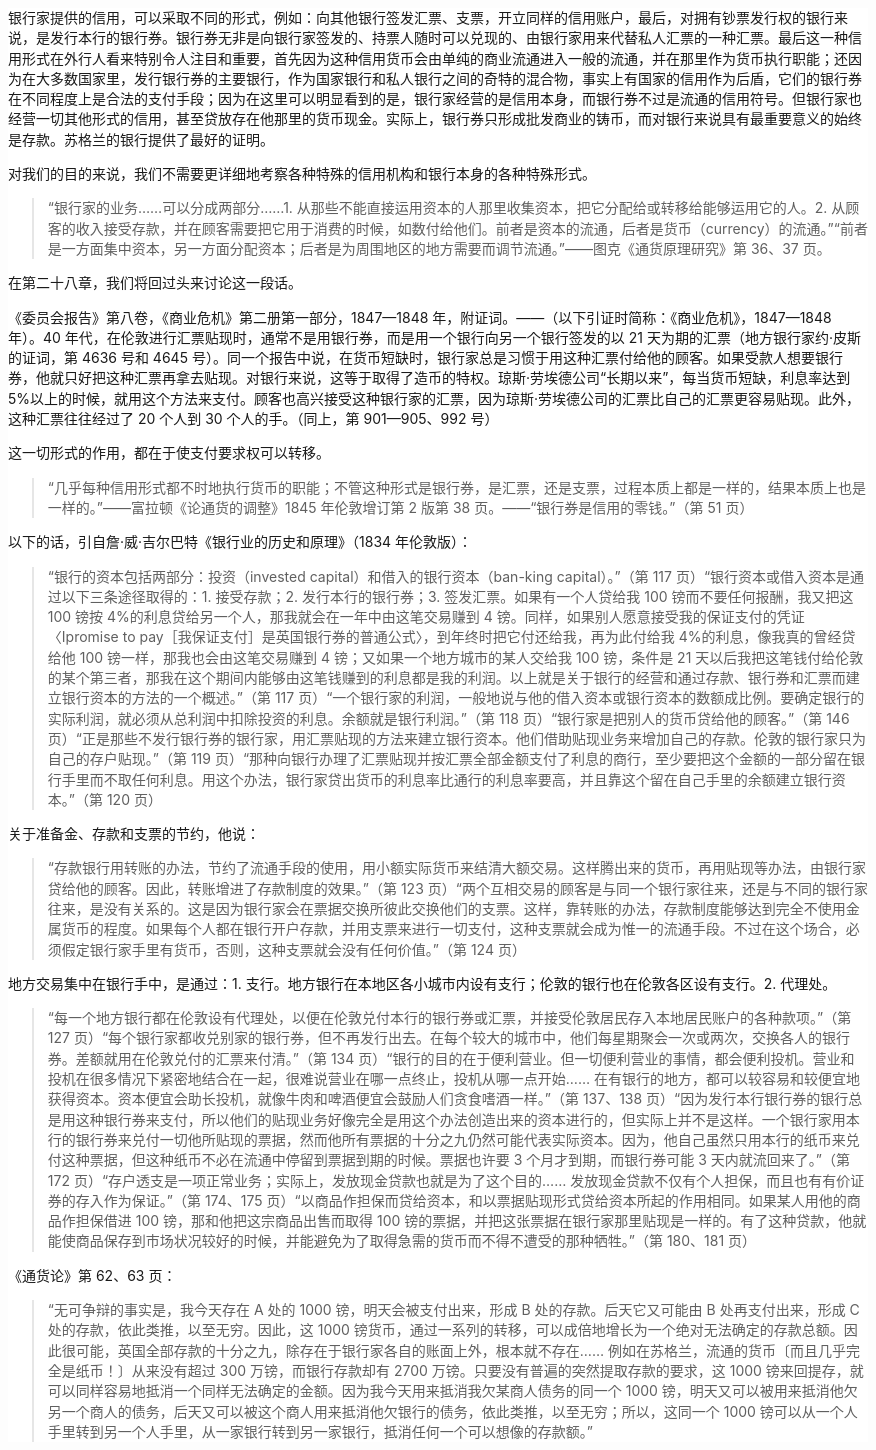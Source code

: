 银行家提供的信用，可以采取不同的形式，例如：向其他银行签发汇票、支票，开立同样的信用账户，最后，对拥有钞票发行权的银行来说，是发行本行的银行券。银行券无非是向银行家签发的、持票人随时可以兑现的、由银行家用来代替私人汇票的一种汇票。最后这一种信用形式在外行人看来特别令人注目和重要，首先因为这种信用货币会由单纯的商业流通进入一般的流通，并在那里作为货币执行职能；还因为在大多数国家里，发行银行券的主要银行，作为国家银行和私人银行之间的奇特的混合物，事实上有国家的信用作为后盾，它们的银行券在不同程度上是合法的支付手段；因为在这里可以明显看到的是，银行家经营的是信用本身，而银行券不过是流通的信用符号。但银行家也经营一切其他形式的信用，甚至贷放存在他那里的货币现金。实际上，银行券只形成批发商业的铸币，而对银行来说具有最重要意义的始终是存款。苏格兰的银行提供了最好的证明。

对我们的目的来说，我们不需要更详细地考察各种特殊的信用机构和银行本身的各种特殊形式。

> “银行家的业务……可以分成两部分……1. 从那些不能直接运用资本的人那里收集资本，把它分配给或转移给能够运用它的人。2. 从顾客的收入接受存款，并在顾客需要把它用于消费的时候，如数付给他们。前者是资本的流通，后者是货币（currency）的流通。”“前者是一方面集中资本，另一方面分配资本；后者是为周围地区的地方需要而调节流通。”——图克《通货原理研究》第 36、37 页。

在第二十八章，我们将回过头来讨论这一段话。

《委员会报告》第八卷，《商业危机》第二册第一部分，1847—1848 年，附证词。——（以下引证时简称：《商业危机》，1847—1848 年）。40 年代，在伦敦进行汇票贴现时，通常不是用银行券，而是用一个银行向另一个银行签发的以 21 天为期的汇票（地方银行家约·皮斯的证词，第 4636 号和 4645 号）。同一个报告中说，在货币短缺时，银行家总是习惯于用这种汇票付给他的顾客。如果受款人想要银行券，他就只好把这种汇票再拿去贴现。对银行来说，这等于取得了造币的特权。琼斯·劳埃德公司“长期以来”，每当货币短缺，利息率达到 5%以上的时候，就用这个方法来支付。顾客也高兴接受这种银行家的汇票，因为琼斯·劳埃德公司的汇票比自己的汇票更容易贴现。此外，这种汇票往往经过了 20 个人到 30 个人的手。（同上，第 901—905、992 号）

这一切形式的作用，都在于使支付要求权可以转移。

> “几乎每种信用形式都不时地执行货币的职能；不管这种形式是银行券，是汇票，还是支票，过程本质上都是一样的，结果本质上也是一样的。”——富拉顿《论通货的调整》1845 年伦敦增订第 2 版第 38 页。——“银行券是信用的零钱。”（第 51 页）

以下的话，引自詹·威·吉尔巴特《银行业的历史和原理》（1834 年伦敦版）：

> “银行的资本包括两部分：投资（invested capital）和借入的银行资本（ban-king capital）。”（第 117 页）“银行资本或借入资本是通过以下三条途径取得的：1. 接受存款；2. 发行本行的银行券；3. 签发汇票。如果有一个人贷给我 100 镑而不要任何报酬，我又把这 100 镑按 4%的利息贷给另一个人，那我就会在一年中由这笔交易赚到 4 镑。同样，如果别人愿意接受我的保证支付的凭证〈Ipromise to pay［我保证支付］是英国银行券的普通公式〉，到年终时把它付还给我，再为此付给我 4%的利息，像我真的曾经贷给他 100 镑一样，那我也会由这笔交易赚到 4 镑；又如果一个地方城市的某人交给我 100 镑，条件是 21 天以后我把这笔钱付给伦敦的某个第三者，那我在这个期间内能够由这笔钱赚到的利息都是我的利润。以上就是关于银行的经营和通过存款、银行券和汇票而建立银行资本的方法的一个概述。”（第 117 页）“一个银行家的利润，一般地说与他的借入资本或银行资本的数额成比例。要确定银行的实际利润，就必须从总利润中扣除投资的利息。余额就是银行利润。”（第 118 页）“银行家是把别人的货币贷给他的顾客。”（第 146 页）“正是那些不发行银行券的银行家，用汇票贴现的方法来建立银行资本。他们借助贴现业务来增加自己的存款。伦敦的银行家只为自己的存户贴现。”（第 119 页）“那种向银行办理了汇票贴现并按汇票全部金额支付了利息的商行，至少要把这个金额的一部分留在银行手里而不取任何利息。用这个办法，银行家贷出货币的利息率比通行的利息率要高，并且靠这个留在自己手里的余额建立银行资本。”（第 120 页）

关于准备金、存款和支票的节约，他说：

> “存款银行用转账的办法，节约了流通手段的使用，用小额实际货币来结清大额交易。这样腾出来的货币，再用贴现等办法，由银行家贷给他的顾客。因此，转账增进了存款制度的效果。”（第 123 页）“两个互相交易的顾客是与同一个银行家往来，还是与不同的银行家往来，是没有关系的。这是因为银行家会在票据交换所彼此交换他们的支票。这样，靠转账的办法，存款制度能够达到完全不使用金属货币的程度。如果每个人都在银行开户存款，并用支票来进行一切支付，这种支票就会成为惟一的流通手段。不过在这个场合，必须假定银行家手里有货币，否则，这种支票就会没有任何价值。”（第 124 页）

地方交易集中在银行手中，是通过：1. 支行。地方银行在本地区各小城市内设有支行；伦敦的银行也在伦敦各区设有支行。2. 代理处。

> “每一个地方银行都在伦敦设有代理处，以便在伦敦兑付本行的银行券或汇票，并接受伦敦居民存入本地居民账户的各种款项。”（第 127 页）“每个银行家都收兑别家的银行券，但不再发行出去。在每个较大的城市中，他们每星期聚会一次或两次，交换各人的银行券。差额就用在伦敦兑付的汇票来付清。”（第 134 页）“银行的目的在于便利营业。但一切便利营业的事情，都会便利投机。营业和投机在很多情况下紧密地结合在一起，很难说营业在哪一点终止，投机从哪一点开始…… 在有银行的地方，都可以较容易和较便宜地获得资本。资本便宜会助长投机，就像牛肉和啤酒便宜会鼓励人们贪食嗜酒一样。”（第 137、138 页）“因为发行本行银行券的银行总是用这种银行券来支付，所以他们的贴现业务好像完全是用这个办法创造出来的资本进行的，但实际上并不是这样。一个银行家用本行的银行券来兑付一切他所贴现的票据，然而他所有票据的十分之九仍然可能代表实际资本。因为，他自己虽然只用本行的纸币来兑付这种票据，但这种纸币不必在流通中停留到票据到期的时候。票据也许要 3 个月才到期，而银行券可能 3 天内就流回来了。”（第 172 页）“存户透支是一项正常业务；实际上，发放现金贷款也就是为了这个目的…… 发放现金贷款不仅有个人担保，而且也有有价证券的存入作为保证。”（第 174、175 页）“以商品作担保而贷给资本，和以票据贴现形式贷给资本所起的作用相同。如果某人用他的商品作担保借进 100 镑，那和他把这宗商品出售而取得 100 镑的票据，并把这张票据在银行家那里贴现是一样的。有了这种贷款，他就能使商品保存到市场状况较好的时候，并能避免为了取得急需的货币而不得不遭受的那种牺牲。”（第 180、181 页）

《通货论》第 62、63 页：

> “无可争辩的事实是，我今天存在 A 处的 1000 镑，明天会被支付出来，形成 B 处的存款。后天它又可能由 B 处再支付出来，形成 C 处的存款，依此类推，以至无穷。因此，这 1000 镑货币，通过一系列的转移，可以成倍地增长为一个绝对无法确定的存款总额。因此很可能，英国全部存款的十分之九，除存在于银行家各自的账面上外，根本就不存在…… 例如在苏格兰，流通的货币〔而且几乎完全是纸币！〕从来没有超过 300 万镑，而银行存款却有 2700 万镑。只要没有普遍的突然提取存款的要求，这 1000 镑来回提存，就可以同样容易地抵消一个同样无法确定的金额。因为我今天用来抵消我欠某商人债务的同一个 1000 镑，明天又可以被用来抵消他欠另一个商人的债务，后天又可以被这个商人用来抵消他欠银行的债务，依此类推，以至无穷；所以，这同一个 1000 镑可以从一个人手里转到另一个人手里，从一家银行转到另一家银行，抵消任何一个可以想像的存款额。”
